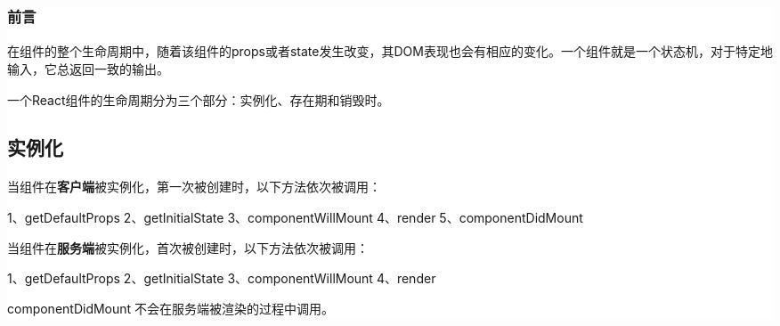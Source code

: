

### 前言

在组件的整个生命周期中，随着该组件的props或者state发生改变，其DOM表现也会有相应的变化。一个组件就是一个状态机，对于特定地输入，它总返回一致的输出。

一个React组件的生命周期分为三个部分：实例化、存在期和销毁时。

## 实例化

当组件在**客户端**被实例化，第一次被创建时，以下方法依次被调用：

1、getDefaultProps
2、getInitialState
3、componentWillMount
4、render
5、componentDidMount

当组件在**服务端**被实例化，首次被创建时，以下方法依次被调用：

1、getDefaultProps
2、getInitialState
3、componentWillMount
4、render

componentDidMount 不会在服务端被渲染的过程中调用。


